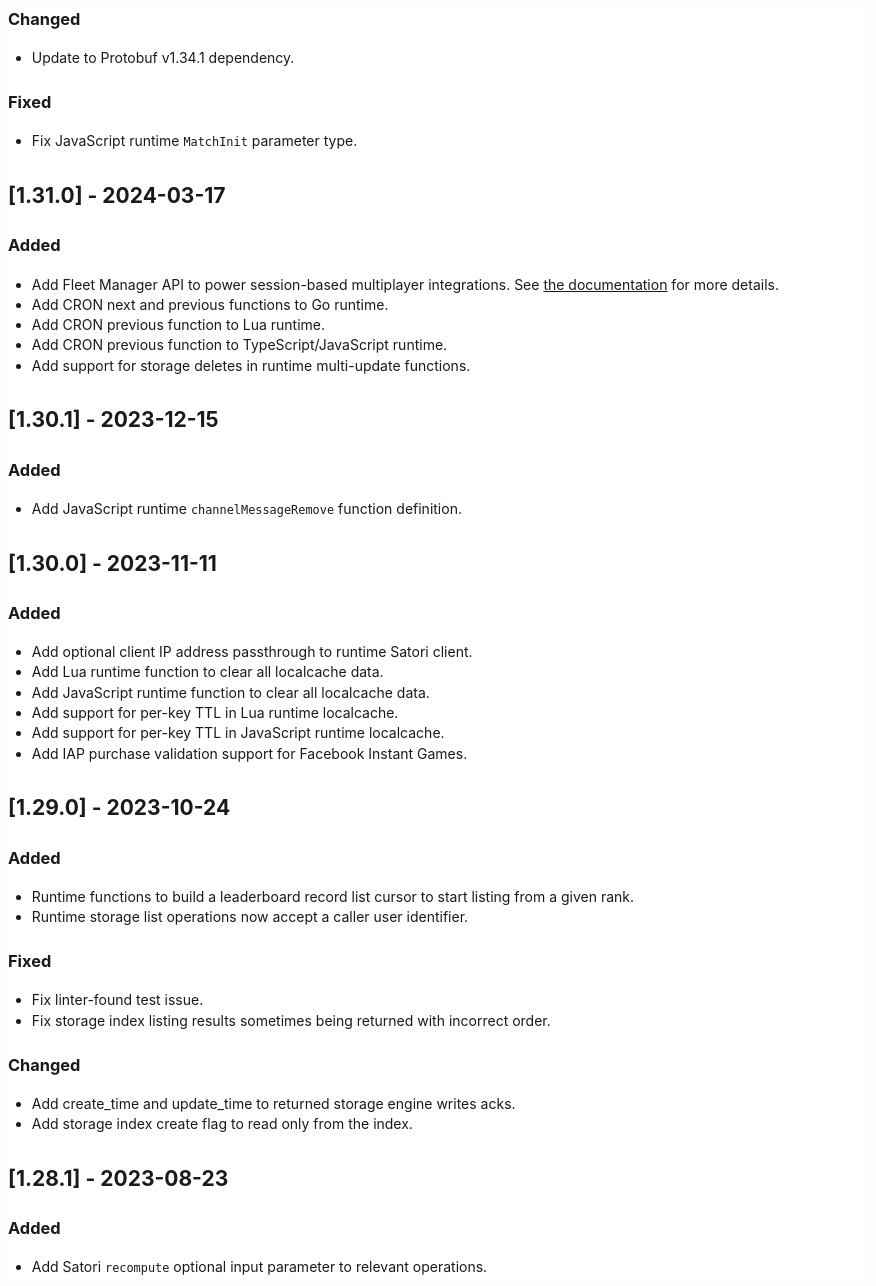 ### Changed
- Update to Protobuf v1.34.1 dependency.

### Fixed
- Fix JavaScript runtime `MatchInit` parameter type.

## [1.31.0] - 2024-03-17
### Added
- Add Fleet Manager API to power session-based multiplayer integrations. See [the documentation](https://heroiclabs.com/docs/nakama/concepts/multiplayer/session-based/) for more details.
- Add CRON next and previous functions to Go runtime.
- Add CRON previous function to Lua runtime.
- Add CRON previous function to TypeScript/JavaScript runtime.
- Add support for storage deletes in runtime multi-update functions.

## [1.30.1] - 2023-12-15
### Added
- Add JavaScript runtime `channelMessageRemove` function definition.

## [1.30.0] - 2023-11-11
### Added
- Add optional client IP address passthrough to runtime Satori client.
- Add Lua runtime function to clear all localcache data.
- Add JavaScript runtime function to clear all localcache data.
- Add support for per-key TTL in Lua runtime localcache.
- Add support for per-key TTL in JavaScript runtime localcache.
- Add IAP purchase validation support for Facebook Instant Games.

## [1.29.0] - 2023-10-24
### Added
- Runtime functions to build a leaderboard record list cursor to start listing from a given rank.
- Runtime storage list operations now accept a caller user identifier.

### Fixed
- Fix linter-found test issue.
- Fix storage index listing results sometimes being returned with incorrect order.

### Changed
- Add create_time and update_time to returned storage engine writes acks.
- Add storage index create flag to read only from the index.

## [1.28.1] - 2023-08-23
### Added
- Add Satori `recompute` optional input parameter to relevant operations.
